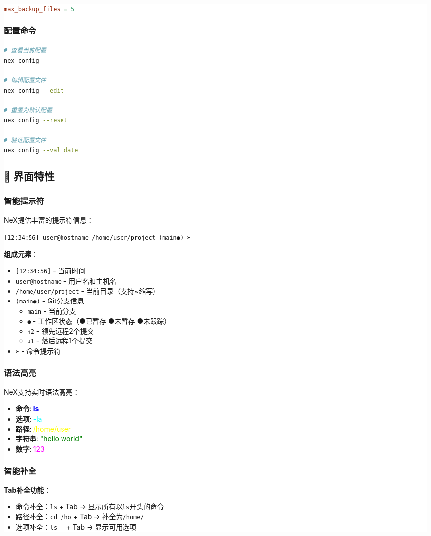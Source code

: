 ```ini
max_backup_files = 5
```

### 配置命令

```bash
# 查看当前配置
nex config

# 编辑配置文件
nex config --edit

# 重置为默认配置
nex config --reset

# 验证配置文件
nex config --validate
```

## 🎨 界面特性

### 智能提示符

NeX提供丰富的提示符信息：

```
[12:34:56] user@hostname /home/user/project (main●) ➤ 
```

**组成元素**：
- `[12:34:56]` - 当前时间
- `user@hostname` - 用户名和主机名
- `/home/user/project` - 当前目录（支持~缩写）
- `(main●)` - Git分支信息
  - `main` - 当前分支
  - `●` - 工作区状态（●已暂存 ●未暂存 ●未跟踪）
  - `↑2` - 领先远程2个提交
  - `↓1` - 落后远程1个提交
- `➤` - 命令提示符

### 语法高亮

NeX支持实时语法高亮：

- **命令**: <span style="color: blue; font-weight: bold;">ls</span>
- **选项**: <span style="color: cyan;">-la</span>
- **路径**: <span style="color: yellow;">/home/user</span>
- **字符串**: <span style="color: green;">"hello world"</span>
- **数字**: <span style="color: magenta;">123</span>

### 智能补全

**Tab补全功能**：
- 命令补全：`ls` + Tab → 显示所有以`ls`开头的命令
- 路径补全：`cd /ho` + Tab → 补全为`/home/`
- 选项补全：`ls -` + Tab → 显示可用选项
